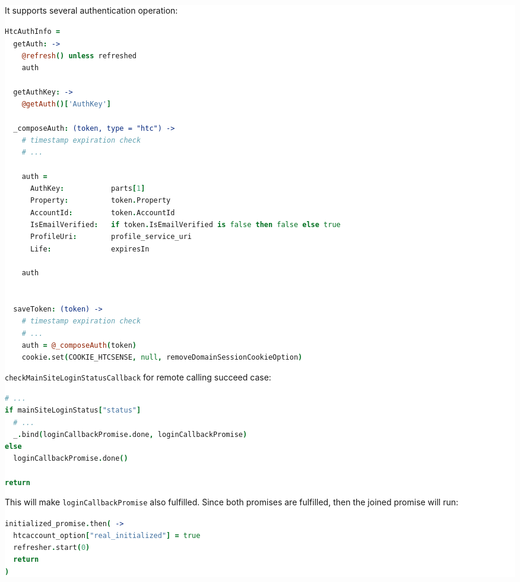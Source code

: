 It supports several authentication operation:

```coffeescript
HtcAuthInfo =
  getAuth: ->
    @refresh() unless refreshed
    auth

  getAuthKey: ->
    @getAuth()['AuthKey']

  _composeAuth: (token, type = "htc") ->
    # timestamp expiration check
    # ...

    auth =
      AuthKey:           parts[1]
      Property:          token.Property
      AccountId:         token.AccountId
      IsEmailVerified:   if token.IsEmailVerified is false then false else true
      ProfileUri:        profile_service_uri
      Life:              expiresIn

    auth


  saveToken: (token) ->
    # timestamp expiration check
    # ...
    auth = @_composeAuth(token)
    cookie.set(COOKIE_HTCSENSE, null, removeDomainSessionCookieOption)
```

`checkMainSiteLoginStatusCallback` for remote calling succeed case:

```coffeescript
# ...
if mainSiteLoginStatus["status"]
  # ...
  _.bind(loginCallbackPromise.done, loginCallbackPromise)
else
  loginCallbackPromise.done()

return
```

This will make `loginCallbackPromise` also fulfilled. Since both promises are fulfilled, then the joined promise will run:

```coffeescript
initialized_promise.then( ->
  htcaccount_option["real_initialized"] = true
  refresher.start(0)
  return
)
```
